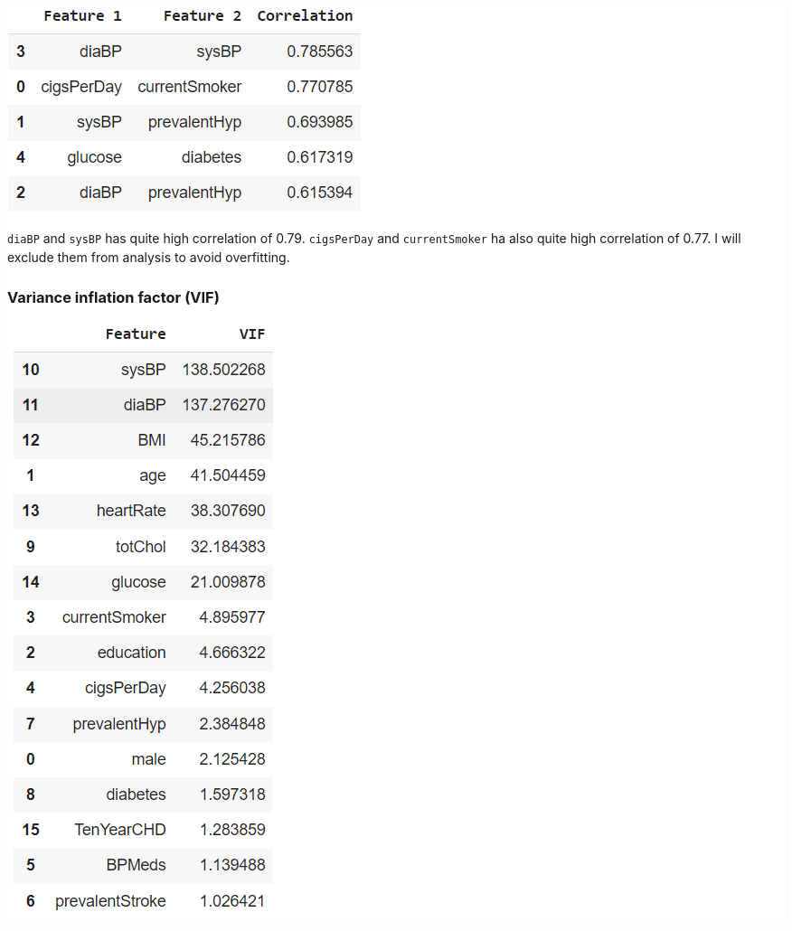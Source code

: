 ![Untitled](Logistic%20Regression%206acaea68f09148b6a83b2b63d7ffe460/Untitled%208.png)

`diaBP` and `sysBP` has quite high correlation of 0.79. `cigsPerDay` and `currentSmoker` ha also quite high correlation of 0.77. I will exclude them from analysis to avoid overfitting.

### **Variance inflation factor (VIF)**

![Untitled](Logistic%20Regression%206acaea68f09148b6a83b2b63d7ffe460/Untitled%209.png)
